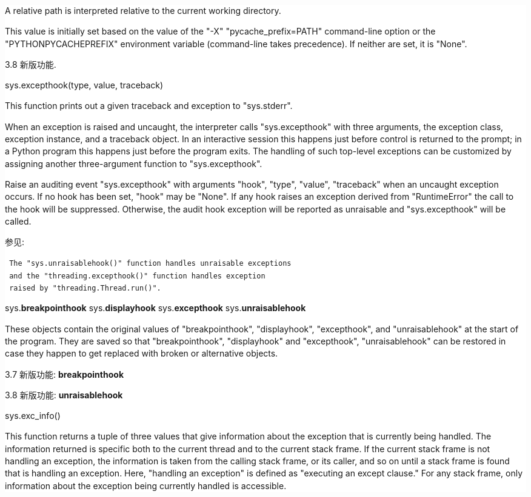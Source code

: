    A relative path is interpreted relative to the current working
   directory.

   This value is initially set based on the value of the "-X"
   "pycache_prefix=PATH" command-line option or the
   "PYTHONPYCACHEPREFIX" environment variable (command-line takes
   precedence). If neither are set, it is "None".

   3.8 新版功能.

sys.excepthook(type, value, traceback)

   This function prints out a given traceback and exception to
   "sys.stderr".

   When an exception is raised and uncaught, the interpreter calls
   "sys.excepthook" with three arguments, the exception class,
   exception instance, and a traceback object.  In an interactive
   session this happens just before control is returned to the prompt;
   in a Python program this happens just before the program exits.
   The handling of such top-level exceptions can be customized by
   assigning another three-argument function to "sys.excepthook".

   Raise an auditing event "sys.excepthook" with arguments "hook",
   "type", "value", "traceback" when an uncaught exception occurs. If
   no hook has been set, "hook" may be "None". If any hook raises an
   exception derived from "RuntimeError" the call to the hook will be
   suppressed. Otherwise, the audit hook exception will be reported as
   unraisable and "sys.excepthook" will be called.

   参见:

     The "sys.unraisablehook()" function handles unraisable exceptions
     and the "threading.excepthook()" function handles exception
     raised by "threading.Thread.run()".

sys.__breakpointhook__
sys.__displayhook__
sys.__excepthook__
sys.__unraisablehook__

   These objects contain the original values of "breakpointhook",
   "displayhook", "excepthook", and "unraisablehook" at the start of
   the program.  They are saved so that "breakpointhook",
   "displayhook" and "excepthook", "unraisablehook" can be restored in
   case they happen to get replaced with broken or alternative
   objects.

   3.7 新版功能: __breakpointhook__

   3.8 新版功能: __unraisablehook__

sys.exc_info()

   This function returns a tuple of three values that give information
   about the exception that is currently being handled.  The
   information returned is specific both to the current thread and to
   the current stack frame.  If the current stack frame is not
   handling an exception, the information is taken from the calling
   stack frame, or its caller, and so on until a stack frame is found
   that is handling an exception.  Here, "handling an exception" is
   defined as "executing an except clause."  For any stack frame, only
   information about the exception being currently handled is
   accessible.
